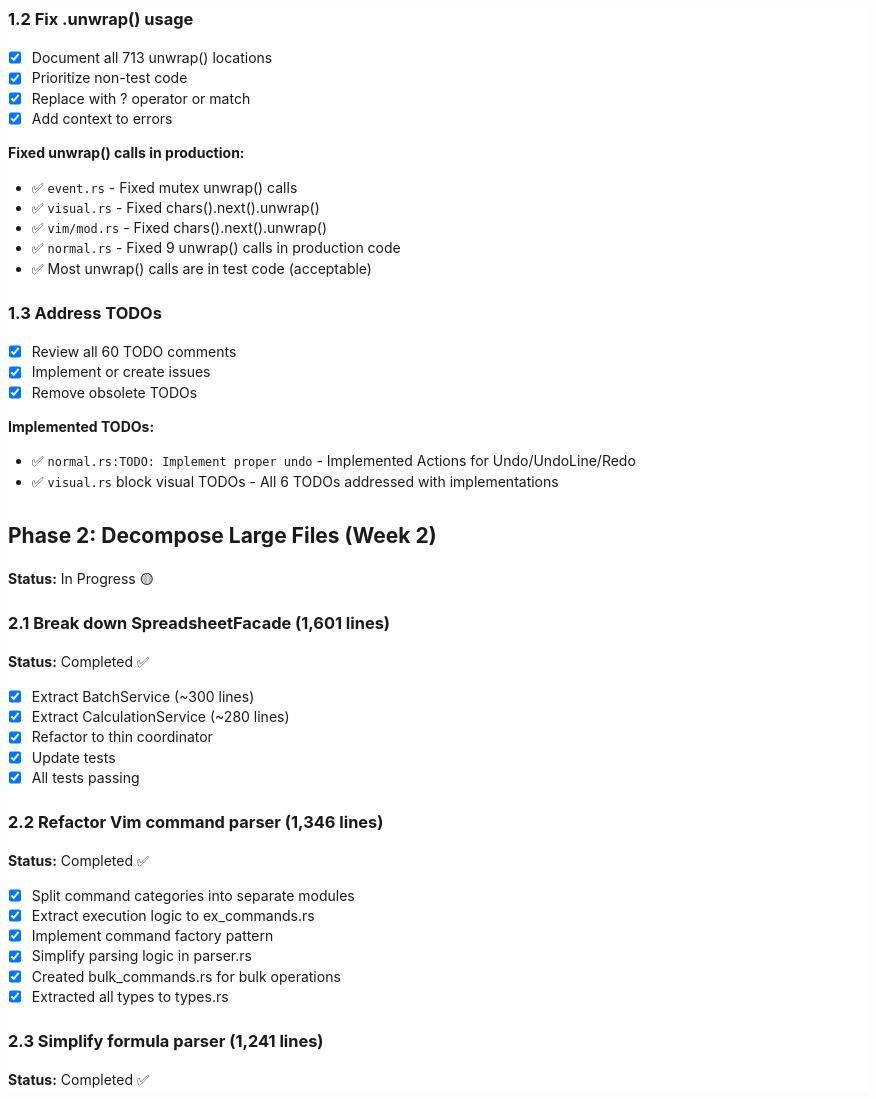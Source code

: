 ### 1.2 Fix .unwrap() usage

- [x] Document all 713 unwrap() locations
- [x] Prioritize non-test code
- [x] Replace with ? operator or match
- [x] Add context to errors

**Fixed unwrap() calls in production:**

- ✅ `event.rs` - Fixed mutex unwrap() calls
- ✅ `visual.rs` - Fixed chars().next().unwrap()
- ✅ `vim/mod.rs` - Fixed chars().next().unwrap()
- ✅ `normal.rs` - Fixed 9 unwrap() calls in production code
- ✅ Most unwrap() calls are in test code (acceptable)

### 1.3 Address TODOs

- [x] Review all 60 TODO comments
- [x] Implement or create issues
- [x] Remove obsolete TODOs

**Implemented TODOs:**

- ✅ `normal.rs:TODO: Implement proper undo` - Implemented Actions for Undo/UndoLine/Redo
- ✅ `visual.rs` block visual TODOs - All 6 TODOs addressed with implementations

## Phase 2: Decompose Large Files (Week 2)

**Status:** In Progress 🟡

### 2.1 Break down SpreadsheetFacade (1,601 lines)

**Status:** Completed ✅

- [x] Extract BatchService (~300 lines)
- [x] Extract CalculationService (~280 lines)
- [x] Refactor to thin coordinator
- [x] Update tests
- [x] All tests passing

### 2.2 Refactor Vim command parser (1,346 lines)

**Status:** Completed ✅

- [x] Split command categories into separate modules
- [x] Extract execution logic to ex_commands.rs
- [x] Implement command factory pattern
- [x] Simplify parsing logic in parser.rs
- [x] Created bulk_commands.rs for bulk operations
- [x] Extracted all types to types.rs

### 2.3 Simplify formula parser (1,241 lines)

**Status:** Completed ✅
